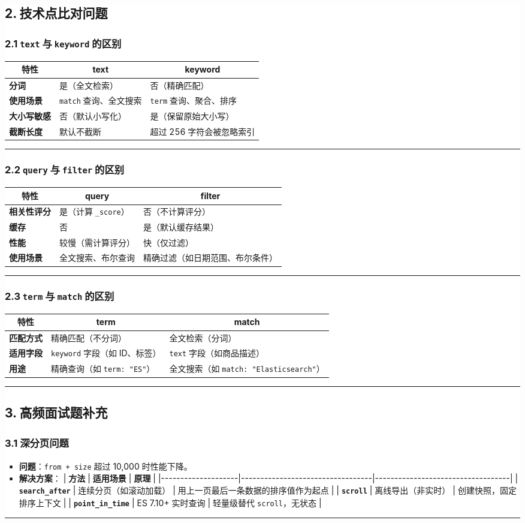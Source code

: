 ## **2. 技术点比对问题**
### **2.1 `text` 与 `keyword` 的区别**
| **特性**         | **text**                          | **keyword**                      |
|------------------|-----------------------------------|----------------------------------|
| **分词**         | 是（全文检索）                    | 否（精确匹配）                   |
| **使用场景**     | `match` 查询、全文搜索            | `term` 查询、聚合、排序          |
| **大小写敏感**   | 否（默认小写化）                  | 是（保留原始大小写）             |
| **截断长度**     | 默认不截断                        | 超过 256 字符会被忽略索引        |

---

### **2.2 `query` 与 `filter` 的区别**
| **特性**         | **query**                          | **filter**                        |
|------------------|------------------------------------|-----------------------------------|
| **相关性评分**   | 是（计算 `_score`）                | 否（不计算评分）                  |
| **缓存**         | 否                                 | 是（默认缓存结果）                |
| **性能**         | 较慢（需计算评分）                 | 快（仅过滤）                      |
| **使用场景**     | 全文搜索、布尔查询                 | 精确过滤（如日期范围、布尔条件）  |

---

### **2.3 `term` 与 `match` 的区别**
| **特性**         | **term**                          | **match**                        |
|------------------|------------------------------------|----------------------------------|
| **匹配方式**     | 精确匹配（不分词）                | 全文检索（分词）                 |
| **适用字段**     | `keyword` 字段（如 ID、标签）     | `text` 字段（如商品描述）        |
| **用途**         | 精确查询（如 `term: "ES"`）       | 全文搜索（如 `match: "Elasticsearch"`） |

---

## **3. 高频面试题补充**
### **3.1 深分页问题**
- **问题**：`from + size` 超过 10,000 时性能下降。
- **解决方案**：
  | **方法**           | **适用场景**                     | **原理**                          |
  |--------------------|----------------------------------|-----------------------------------|
  | **`search_after`** | 连续分页（如滚动加载）           | 用上一页最后一条数据的排序值作为起点 |
  | **`scroll`**       | 离线导出（非实时）               | 创建快照，固定排序上下文           |
  | **`point_in_time`** | ES 7.10+ 实时查询               | 轻量级替代 `scroll`，无状态       |

---